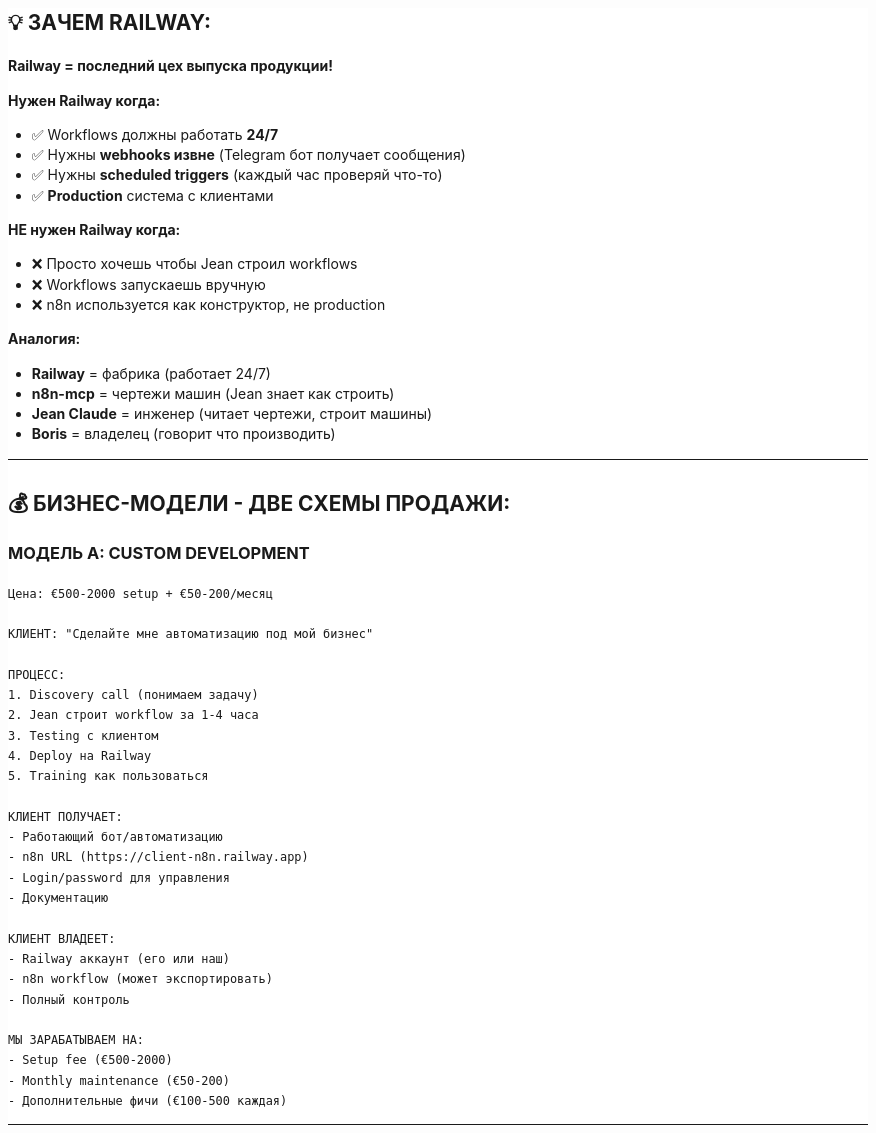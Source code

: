 
## 💡 ЗАЧЕМ RAILWAY:

**Railway = последний цех выпуска продукции!**

**Нужен Railway когда:**
- ✅ Workflows должны работать **24/7**
- ✅ Нужны **webhooks извне** (Telegram бот получает сообщения)
- ✅ Нужны **scheduled triggers** (каждый час проверяй что-то)
- ✅ **Production** система с клиентами

**НЕ нужен Railway когда:**
- ❌ Просто хочешь чтобы Jean строил workflows
- ❌ Workflows запускаешь вручную
- ❌ n8n используется как конструктор, не production

**Аналогия:**
- **Railway** = фабрика (работает 24/7)
- **n8n-mcp** = чертежи машин (Jean знает как строить)
- **Jean Claude** = инженер (читает чертежи, строит машины)
- **Boris** = владелец (говорит что производить)

---

## 💰 БИЗНЕС-МОДЕЛИ - ДВЕ СХЕМЫ ПРОДАЖИ:

### **МОДЕЛЬ A: CUSTOM DEVELOPMENT**

```
Цена: €500-2000 setup + €50-200/месяц

КЛИЕНТ: "Сделайте мне автоматизацию под мой бизнес"

ПРОЦЕСС:
1. Discovery call (понимаем задачу)
2. Jean строит workflow за 1-4 часа
3. Testing с клиентом
4. Deploy на Railway
5. Training как пользоваться

КЛИЕНТ ПОЛУЧАЕТ:
- Работающий бот/автоматизацию
- n8n URL (https://client-n8n.railway.app)
- Login/password для управления
- Документацию

КЛИЕНТ ВЛАДЕЕТ:
- Railway аккаунт (его или наш)
- n8n workflow (может экспортировать)
- Полный контроль

МЫ ЗАРАБАТЫВАЕМ НА:
- Setup fee (€500-2000)
- Monthly maintenance (€50-200)
- Дополнительные фичи (€100-500 каждая)
```

---